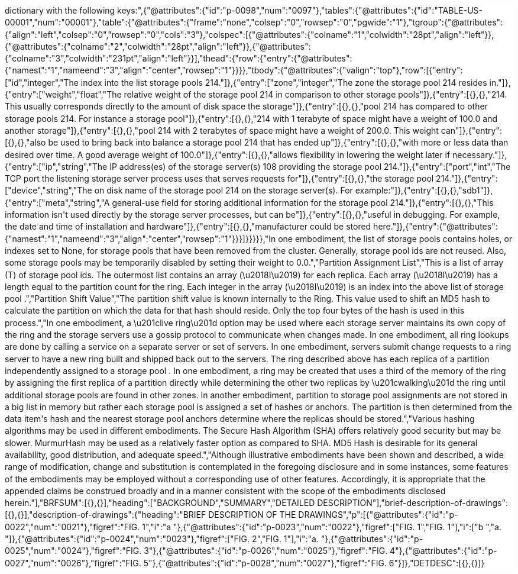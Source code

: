 dictionary with the following keys:",{"@attributes":{"id":"p-0098","num":"0097"},"tables":{"@attributes":{"id":"TABLE-US-00001","num":"00001"},"table":{"@attributes":{"frame":"none","colsep":"0","rowsep":"0","pgwide":"1"},"tgroup":{"@attributes":{"align":"left","colsep":"0","rowsep":"0","cols":"3"},"colspec":[{"@attributes":{"colname":"1","colwidth":"28pt","align":"left"}},{"@attributes":{"colname":"2","colwidth":"28pt","align":"left"}},{"@attributes":{"colname":"3","colwidth":"231pt","align":"left"}}],"thead":{"row":{"entry":{"@attributes":{"namest":"1","nameend":"3","align":"center","rowsep":"1"}}}},"tbody":{"@attributes":{"valign":"top"},"row":[{"entry":["id","integer","The index into the list storage pools 214."]},{"entry":["zone","integer","The zone the storage pool 214 resides in."]},{"entry":["weight","float","The relative weight of the storage pool 214 in comparison to other storage pools"]},{"entry":[{},{},"214. This usually corresponds directly to the amount of disk space the storage"]},{"entry":[{},{},"pool 214 has compared to other storage pools 214. For instance a storage pool"]},{"entry":[{},{},"214 with 1 terabyte of space might have a weight of 100.0 and another storage"]},{"entry":[{},{},"pool 214 with 2 terabytes of space might have a weight of 200.0. This weight can"]},{"entry":[{},{},"also be used to bring back into balance a storage pool 214 that has ended up"]},{"entry":[{},{},"with more or less data than desired over time. A good average weight of 100.0"]},{"entry":[{},{},"allows flexibility in lowering the weight later if necessary."]},{"entry":["ip","string","The IP address(es) of the storage server(s) 108 providing the storage pool 214."]},{"entry":["port","int","The TCP port the listening storage server process uses that serves requests for"]},{"entry":[{},{},"the storage pool 214."]},{"entry":["device","string","The on disk name of the storage pool 214 on the storage server(s). For example:"]},{"entry":[{},{},"sdb1"]},{"entry":["meta","string","A general-use field for storing additional information for the storage pool 214."]},{"entry":[{},{},"This information isn't used directly by the storage server processes, but can be"]},{"entry":[{},{},"useful in debugging. For example, the date and time of installation and hardware"]},{"entry":[{},{},"manufacturer could be stored here."]},{"entry":{"@attributes":{"namest":"1","nameend":"3","align":"center","rowsep":"1"}}}]}}}}},"In one embodiment, the list of storage pools  contains holes, or indexes set to None, for storage pools  that have been removed from the cluster. Generally, storage pool ids are not reused. Also, some storage pools  may be temporarily disabled by setting their weight to 0.0.","Partition Assignment List","This is a list of array (T) of storage pool ids. The outermost list contains an array (\u2018I\u2019) for each replica. Each array (\u2018I\u2019) has a length equal to the partition count for the ring. Each integer in the array (\u2018I\u2019) is an index into the above list of storage pool .","Partition Shift Value","The partition shift value is known internally to the Ring. This value used to shift an MD5 hash to calculate the partition on which the data for that hash should reside. Only the top four bytes of the hash is used in this process.","In one embodiment, a \u201clive ring\u201d option may be used where each storage server  maintains its own copy of the ring and the storage servers  use a gossip protocol to communicate when changes made. In one embodiment, all ring lookups are done by calling a service on a separate server or set of servers. In one embodiment, servers submit change requests to a ring server to have a new ring built and shipped back out to the servers. The ring  described above has each replica of a partition independently assigned to a storage pool . In one embodiment, a ring may be created that uses a third of the memory of the ring  by assigning the first replica of a partition directly while determining the other two replicas by \u201cwalking\u201d the ring until additional storage pools  are found in other zones. In another embodiment, partition to storage pool  assignments are not stored in a big list in memory but rather each storage pool  is assigned a set of hashes or anchors. The partition is then determined from the data item's hash and the nearest storage pool  anchors determine where the replicas should be stored.","Various hashing algorithms may be used in different embodiments. The Secure Hash Algorithm (SHA) offers relatively good security but may be slower. MurmurHash may be used as a relatively faster option as compared to SHA. MD5 Hash is desirable for its general availability, good distribution, and adequate speed.","Although illustrative embodiments have been shown and described, a wide range of modification, change and substitution is contemplated in the foregoing disclosure and in some instances, some features of the embodiments may be employed without a corresponding use of other features. Accordingly, it is appropriate that the appended claims be construed broadly and in a manner consistent with the scope of the embodiments disclosed herein."],"BRFSUM":[{},{}],"heading":["BACKGROUND","SUMMARY","DETAILED DESCRIPTION"],"brief-description-of-drawings":[{},{}],"description-of-drawings":{"heading":"BRIEF DESCRIPTION OF THE DRAWINGS","p":[{"@attributes":{"id":"p-0022","num":"0021"},"figref":"FIG. 1","i":"a "},{"@attributes":{"id":"p-0023","num":"0022"},"figref":["FIG. 1","FIG. 1"],"i":["b ","a. "]},{"@attributes":{"id":"p-0024","num":"0023"},"figref":["FIG. 2","FIG. 1"],"i":"a. "},{"@attributes":{"id":"p-0025","num":"0024"},"figref":"FIG. 3"},{"@attributes":{"id":"p-0026","num":"0025"},"figref":"FIG. 4"},{"@attributes":{"id":"p-0027","num":"0026"},"figref":"FIG. 5"},{"@attributes":{"id":"p-0028","num":"0027"},"figref":"FIG. 6"}]},"DETDESC":[{},{}]}
